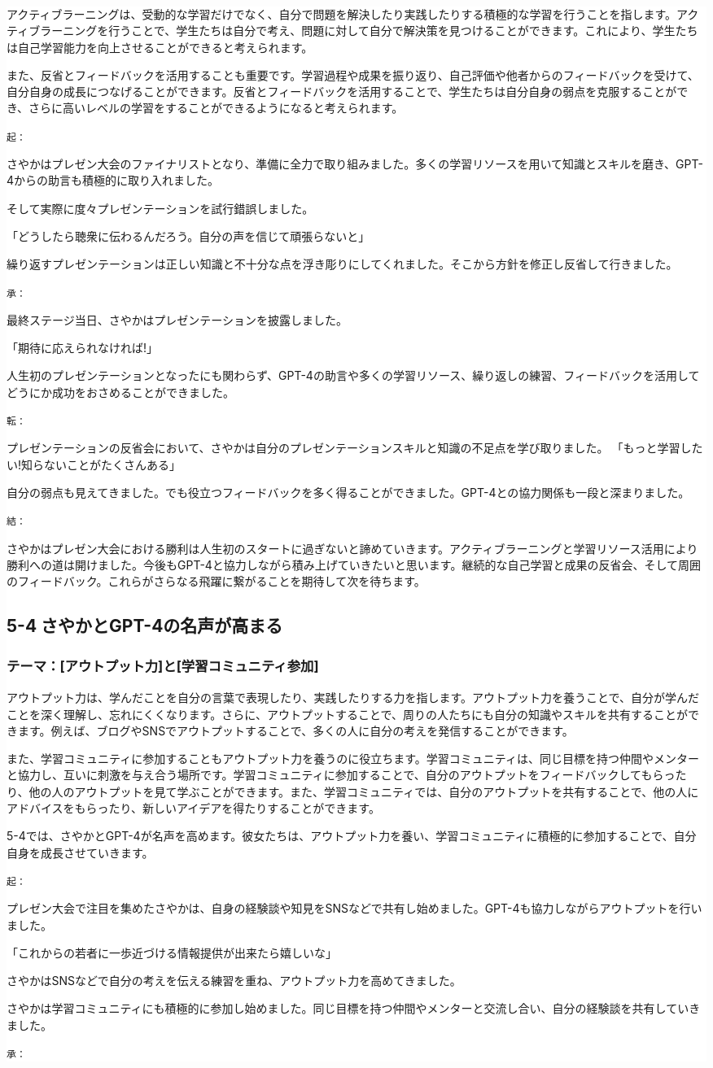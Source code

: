 アクティブラーニングは、受動的な学習だけでなく、自分で問題を解決したり実践したりする積極的な学習を行うことを指します。アクティブラーニングを行うことで、学生たちは自分で考え、問題に対して自分で解決策を見つけることができます。これにより、学生たちは自己学習能力を向上させることができると考えられます。

また、反省とフィードバックを活用することも重要です。学習過程や成果を振り返り、自己評価や他者からのフィードバックを受けて、自分自身の成長につなげることができます。反省とフィードバックを活用することで、学生たちは自分自身の弱点を克服することができ、さらに高いレベルの学習をすることができるようになると考えられます。

`起：`

さやかはプレゼン大会のファイナリストとなり、準備に全力で取り組みました。多くの学習リソースを用いて知識とスキルを磨き、GPT-4からの助言も積極的に取り入れました。

そして実際に度々プレゼンテーションを試行錯誤しました。

「どうしたら聴衆に伝わるんだろう。自分の声を信じて頑張らないと」

繰り返すプレゼンテーションは正しい知識と不十分な点を浮き彫りにしてくれました。そこから方針を修正し反省して行きました。

`承：`

最終ステージ当日、さやかはプレゼンテーションを披露しました。

「期待に応えられなければ!」

人生初のプレゼンテーションとなったにも関わらず、GPT-4の助言や多くの学習リソース、繰り返しの練習、フィードバックを活用してどうにか成功をおさめることができました。

`転：`

プレゼンテーションの反省会において、さやかは自分のプレゼンテーションスキルと知識の不足点を学び取りました。
「もっと学習したい!知らないことがたくさんある」

自分の弱点も見えてきました。でも役立つフィードバックを多く得ることができました。GPT-4との協力関係も一段と深まりました。

`結：`

さやかはプレゼン大会における勝利は人生初のスタートに過ぎないと諦めていきます。アクティブラーニングと学習リソース活用により勝利への道は開けました。今後もGPT-4と協力しながら積み上げていきたいと思います。継続的な自己学習と成果の反省会、そして周囲のフィードバック。これらがさらなる飛躍に繋がることを期待して次を待ちます。

## 5-4 さやかとGPT-4の名声が高まる

### テーマ：[アウトプット力]と[学習コミュニティ参加]

アウトプット力は、学んだことを自分の言葉で表現したり、実践したりする力を指します。アウトプット力を養うことで、自分が学んだことを深く理解し、忘れにくくなります。さらに、アウトプットすることで、周りの人たちにも自分の知識やスキルを共有することができます。例えば、ブログやSNSでアウトプットすることで、多くの人に自分の考えを発信することができます。

また、学習コミュニティに参加することもアウトプット力を養うのに役立ちます。学習コミュニティは、同じ目標を持つ仲間やメンターと協力し、互いに刺激を与え合う場所です。学習コミュニティに参加することで、自分のアウトプットをフィードバックしてもらったり、他の人のアウトプットを見て学ぶことができます。また、学習コミュニティでは、自分のアウトプットを共有することで、他の人にアドバイスをもらったり、新しいアイデアを得たりすることができます。

5-4では、さやかとGPT-4が名声を高めます。彼女たちは、アウトプット力を養い、学習コミュニティに積極的に参加することで、自分自身を成長させていきます。

`起：`

プレゼン大会で注目を集めたさやかは、自身の経験談や知見をSNSなどで共有し始めました。GPT-4も協力しながらアウトプットを行いました。

「これからの若者に一歩近づける情報提供が出来たら嬉しいな」

さやかはSNSなどで自分の考えを伝える練習を重ね、アウトプット力を高めてきました。

さやかは学習コミュニティにも積極的に参加し始めました。同じ目標を持つ仲間やメンターと交流し合い、自分の経験談を共有していきました。

`承：`
